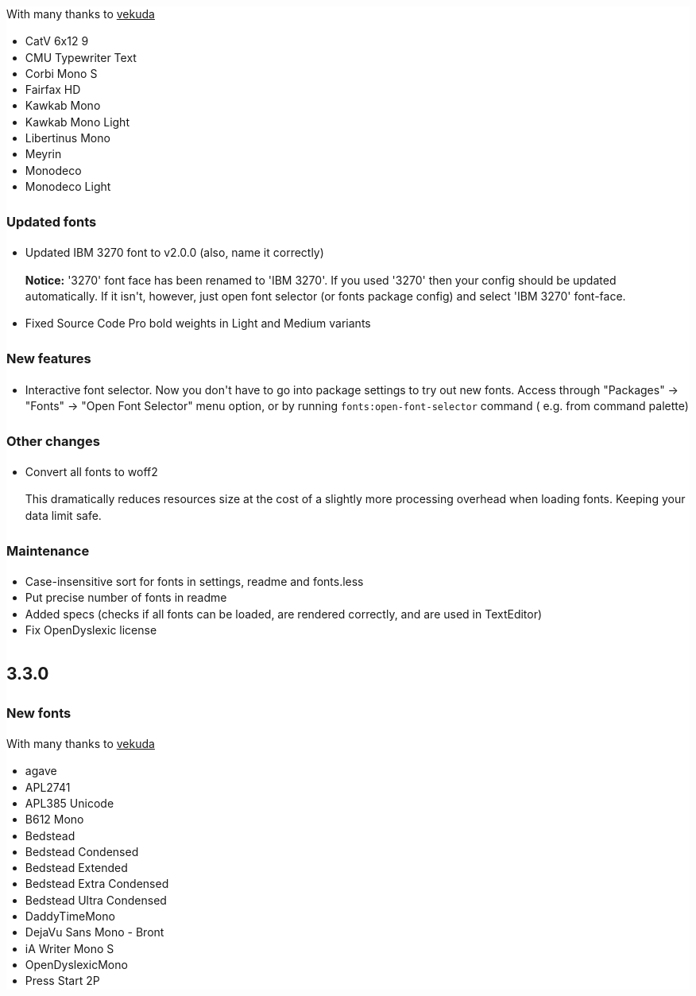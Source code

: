 With many thanks to [vekuda](https://github.com/vekuda)

-   CatV 6x12 9
-   CMU Typewriter Text
-   Corbi Mono S
-   Fairfax HD
-   Kawkab Mono
-   Kawkab Mono Light
-   Libertinus Mono
-   Meyrin
-   Monodeco
-   Monodeco Light

### Updated fonts

-   Updated IBM 3270 font to v2.0.0 (also, name it correctly)

    **Notice:** '3270' font face has been renamed to 'IBM 3270'. If you used
    '3270' then your config should be updated automatically. If it isn't,
    however, just open font selector (or fonts package config) and select
    'IBM 3270' font-face.

-   Fixed Source Code Pro bold weights in Light and Medium variants

### New features

-   Interactive font selector. Now you don't have to go into package settings
    to try out new fonts. Access through "Packages" → "Fonts" → "Open Font
    Selector" menu option, or by running `fonts:open-font-selector` command (
    e.g. from command palette)

### Other changes

-   Convert all fonts to woff2

    This dramatically reduces resources size at the cost of a slightly more
    processing overhead when loading fonts. Keeping your data limit safe.

### Maintenance

-   Case-insensitive sort for fonts in settings, readme and fonts.less
-   Put precise number of fonts in readme
-   Added specs (checks if all fonts can be loaded, are rendered correctly, and
    are used in TextEditor)
-   Fix OpenDyslexic license

## 3.3.0

### New fonts

With many thanks to [vekuda](https://github.com/vekuda)

-   agave
-   APL2741
-   APL385 Unicode
-   B612 Mono
-   Bedstead
-   Bedstead Condensed
-   Bedstead Extended
-   Bedstead Extra Condensed
-   Bedstead Ultra Condensed
-   DaddyTimeMono
-   DejaVu Sans Mono - Bront
-   iA Writer Mono S
-   OpenDyslexicMono
-   Press Start 2P